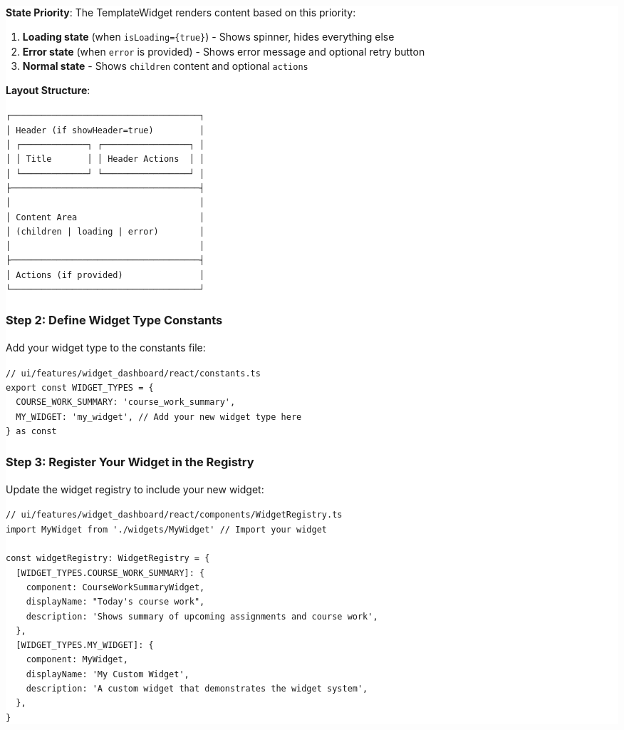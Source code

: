 **State Priority**: The TemplateWidget renders content based on this priority:
1. **Loading state** (when `isLoading={true}`) - Shows spinner, hides everything else
2. **Error state** (when `error` is provided) - Shows error message and optional retry button
3. **Normal state** - Shows `children` content and optional `actions`

**Layout Structure**:
```
┌─────────────────────────────────────┐
│ Header (if showHeader=true)         │
│ ┌─────────────┐ ┌─────────────────┐ │
│ │ Title       │ │ Header Actions  │ │
│ └─────────────┘ └─────────────────┘ │
├─────────────────────────────────────┤
│                                     │
│ Content Area                        │
│ (children | loading | error)        │
│                                     │
├─────────────────────────────────────┤
│ Actions (if provided)               │
└─────────────────────────────────────┘
```

### Step 2: Define Widget Type Constants

Add your widget type to the constants file:

```tsx
// ui/features/widget_dashboard/react/constants.ts
export const WIDGET_TYPES = {
  COURSE_WORK_SUMMARY: 'course_work_summary',
  MY_WIDGET: 'my_widget', // Add your new widget type here
} as const
```

### Step 3: Register Your Widget in the Registry

Update the widget registry to include your new widget:

```tsx
// ui/features/widget_dashboard/react/components/WidgetRegistry.ts
import MyWidget from './widgets/MyWidget' // Import your widget

const widgetRegistry: WidgetRegistry = {
  [WIDGET_TYPES.COURSE_WORK_SUMMARY]: {
    component: CourseWorkSummaryWidget,
    displayName: "Today's course work",
    description: 'Shows summary of upcoming assignments and course work',
  },
  [WIDGET_TYPES.MY_WIDGET]: {
    component: MyWidget,
    displayName: 'My Custom Widget',
    description: 'A custom widget that demonstrates the widget system',
  },
}
```

